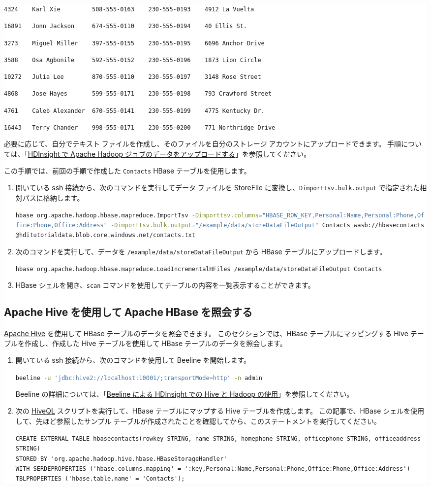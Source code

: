 `4324    Karl Xie         508-555-0163    230-555-0193    4912 La Vuelta`

`16891   Jonn Jackson     674-555-0110    230-555-0194    40 Ellis St.`

`3273    Miguel Miller    397-555-0155    230-555-0195    6696 Anchor Drive`

`3588    Osa Agbonile     592-555-0152    230-555-0196    1873 Lion Circle`

`10272   Julia Lee        870-555-0110    230-555-0197    3148 Rose Street`

`4868    Jose Hayes       599-555-0171    230-555-0198    793 Crawford Street`

`4761    Caleb Alexander  670-555-0141    230-555-0199    4775 Kentucky Dr.`

`16443   Terry Chander    998-555-0171    230-555-0200    771 Northridge Drive`

必要に応じて、自分でテキスト ファイルを作成し、そのファイルを自分のストレージ アカウントにアップロードできます。 手順については、「[HDInsight で Apache Hadoop ジョブのデータをアップロードする](../hdinsight-upload-data.md)」を参照してください。

この手順では、前回の手順で作成した `Contacts` HBase テーブルを使用します。

1. 開いている ssh 接続から、次のコマンドを実行してデータ ファイルを StoreFile に変換し、`Dimporttsv.bulk.output` で指定された相対パスに格納します。

    ```bash
    hbase org.apache.hadoop.hbase.mapreduce.ImportTsv -Dimporttsv.columns="HBASE_ROW_KEY,Personal:Name,Personal:Phone,Office:Phone,Office:Address" -Dimporttsv.bulk.output="/example/data/storeDataFileOutput" Contacts wasb://hbasecontacts@hditutorialdata.blob.core.windows.net/contacts.txt
    ```

2. 次のコマンドを実行して、データを `/example/data/storeDataFileOutput` から HBase テーブルにアップロードします。

    ```bash
    hbase org.apache.hadoop.hbase.mapreduce.LoadIncrementalHFiles /example/data/storeDataFileOutput Contacts
    ```

3. HBase シェルを開き、`scan` コマンドを使用してテーブルの内容を一覧表示することができます。

## <a name="use-apache-hive-to-query-apache-hbase"></a>Apache Hive を使用して Apache HBase を照会する

[Apache Hive](https://hive.apache.org/) を使用して HBase テーブルのデータを照会できます。 このセクションでは、HBase テーブルにマッピングする Hive テーブルを作成し、作成した Hive テーブルを使用して HBase テーブルのデータを照会します。

1. 開いている ssh 接続から、次のコマンドを使用して Beeline を開始します。

    ```bash
    beeline -u 'jdbc:hive2://localhost:10001/;transportMode=http' -n admin
    ```

    Beeline の詳細については、「[Beeline による HDInsight での Hive と Hadoop の使用](../hadoop/apache-hadoop-use-hive-beeline.md)」を参照してください。

1. 次の [HiveQL](https://cwiki.apache.org/confluence/display/Hive/LanguageManual) スクリプトを実行して、HBase テーブルにマップする Hive テーブルを作成します。 この記事で、HBase シェルを使用して、先ほど参照したサンプル テーブルが作成されたことを確認してから、このステートメントを実行してください。

    ```hiveql
    CREATE EXTERNAL TABLE hbasecontacts(rowkey STRING, name STRING, homephone STRING, officephone STRING, officeaddress STRING)
    STORED BY 'org.apache.hadoop.hive.hbase.HBaseStorageHandler'
    WITH SERDEPROPERTIES ('hbase.columns.mapping' = ':key,Personal:Name,Personal:Phone,Office:Phone,Office:Address')
    TBLPROPERTIES ('hbase.table.name' = 'Contacts');
    ```
